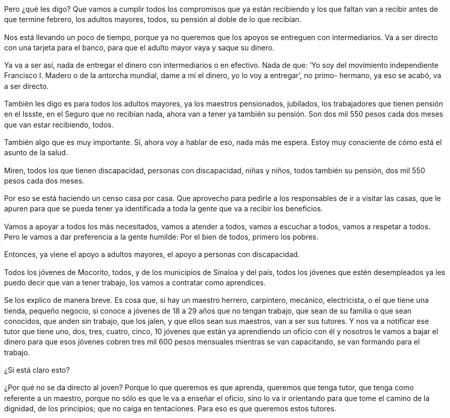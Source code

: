 Pero ¿qué les digo? Que vamos a cumplir todos los compromisos que ya están
recibiendo y los que faltan van a recibir antes de que termine febrero, los
adultos mayores, todos, su pensión al doble de lo que recibían.

Nos está llevando un poco de tiempo, porque ya no queremos que los apoyos se
entreguen con intermediarios. Va a ser directo con una tarjeta para el banco,
para que el adulto mayor vaya y saque su dinero.

Ya va a ser así, nada de entregar el dinero con intermediarios o en efectivo.
Nada de que: ‘Yo soy del movimiento independiente Francisco I. Madero o de la
antorcha mundial, dame a mí el dinero, yo lo voy a entregar’, no primo-
hermano, ya eso se acabó, va a ser directo.

También les digo es para todos los adultos mayores, ya los maestros
pensionados, jubilados, los trabajadores que tienen pensión en el Issste, en
el Seguro que no recibían nada, ahora van a tener ya también su pensión. Son
dos mil 550 pesos cada dos meses que van estar recibiendo, todos.

También algo que es muy importante. Sí, ahora voy a hablar de eso, nada más me
espera. Estoy muy consciente de cómo está el asunto de la salud.

Miren, todos los que tienen discapacidad, personas con discapacidad, niñas y
niños, todos también su pensión, dos mil 550 pesos cada dos meses.

Por eso se está haciendo un censo casa por casa. Que aprovecho para pedirle a
los responsables de ir a visitar las casas, que le apuren para que se pueda
tener ya identificada a toda la gente que va a recibir los beneficios.

Vamos a apoyar a todos los más necesitados, vamos a atender a todos, vamos a
escuchar a todos, vamos a respetar a todos. Pero le vamos a dar preferencia a
la gente humilde: Por el bien de todos, primero los pobres.

Entonces, ya viene el apoyo a adultos mayores, el apoyo a personas con
discapacidad.

Todos los jóvenes de Mocorito, todos, y de los municipios de Sinaloa y del
país, todos los jóvenes que estén desempleados ya les puedo decir que van a
tener trabajo, los vamos a contratar como aprendices.

Se los explico de manera breve. Es cosa que, si hay un maestro herrero,
carpintero, mecánico, electricista, o el que tiene una tienda, pequeño
negocio, si conoce a jóvenes de 18 a 29 años que no tengan trabajo, que sean
de su familia o que sean conocidos, que anden sin trabajo, que los jalen, y
que ellos sean sus maestros, van a ser sus tutores. Y nos va a notificar ese
tutor que tiene uno, dos, tres, cuatro, cinco, 10 jóvenes que están ya
aprendiendo un oficio con él y nosotros le vamos a bajar el dinero para que
esos jóvenes cobren tres mil 600 pesos mensuales mientras se van capacitando,
se van formando para el trabajo.

¿Si está claro esto?

¿Por qué no se da directo al joven? Porque lo que queremos es que aprenda,
queremos que tenga tutor, que tenga como referente a un maestro, porque no
sólo es que le va a enseñar el oficio, sino lo va ir orientando para que tome
el camino de la dignidad, de los principios; que no caiga en tentaciones. Para
eso es que queremos estos tutores.
